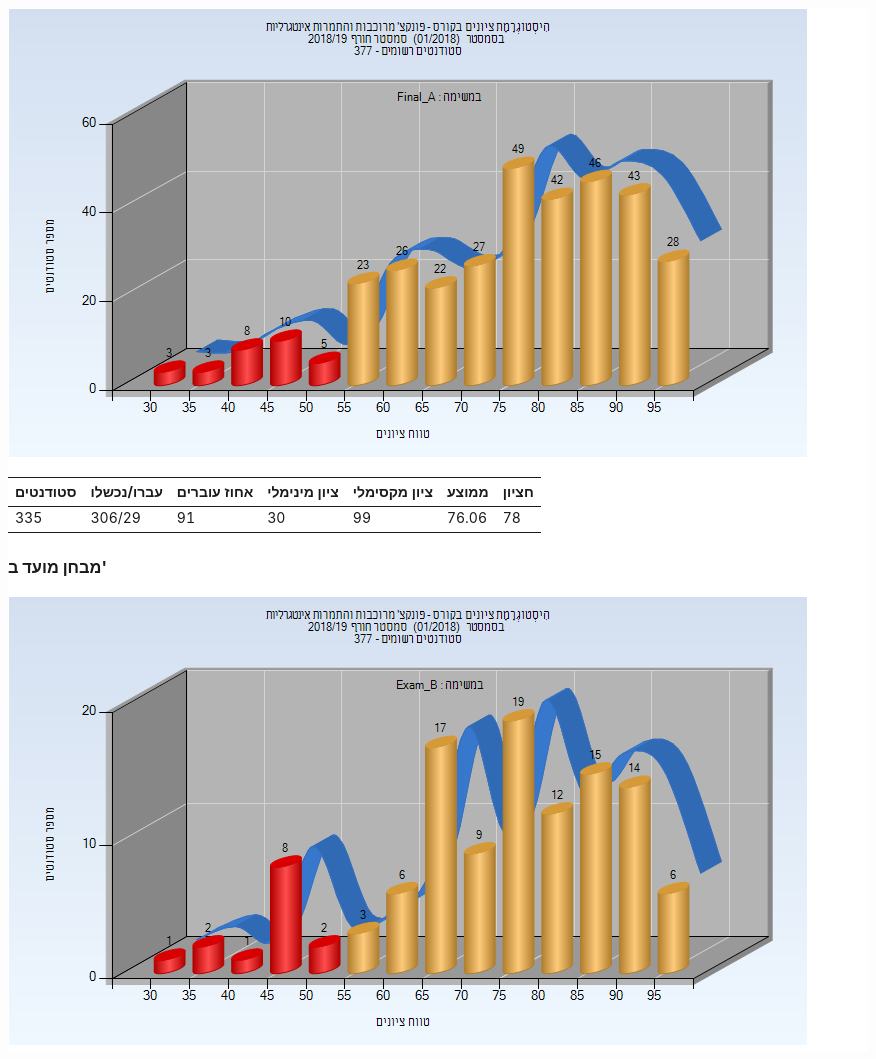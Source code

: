 ![201801 Final_A](201801/Final_A.png)

| סטודנטים | עברו/נכשלו | אחוז עוברים | ציון מינימלי | ציון מקסימלי | ממוצע | חציון |
| ---- | ---- | ---- | ---- | ---- | ---- | ---- |
| 335 | 306/29 | 91 | 30 | 99 | 76.06 | 78 |

### מבחן מועד ב'

![201801 Exam_B](201801/Exam_B.png)
